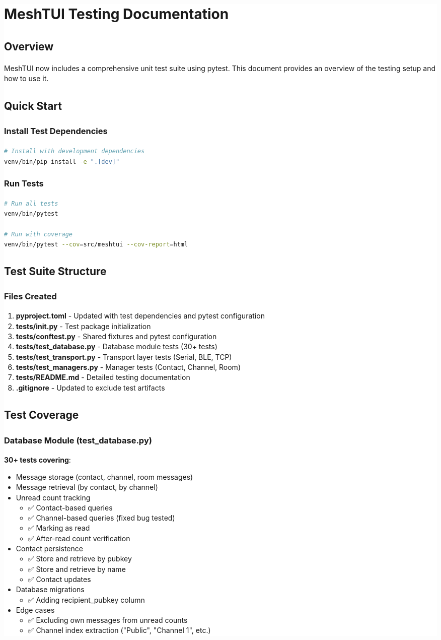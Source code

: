 # MeshTUI Testing Documentation

## Overview

MeshTUI now includes a comprehensive unit test suite using pytest. This document provides an overview of the testing setup and how to use it.

## Quick Start

### Install Test Dependencies

```bash
# Install with development dependencies
venv/bin/pip install -e ".[dev]"
```

### Run Tests

```bash
# Run all tests
venv/bin/pytest

# Run with coverage
venv/bin/pytest --cov=src/meshtui --cov-report=html
```

## Test Suite Structure

### Files Created

1. **pyproject.toml** - Updated with test dependencies and pytest configuration
2. **tests/__init__.py** - Test package initialization
3. **tests/conftest.py** - Shared fixtures and pytest configuration
4. **tests/test_database.py** - Database module tests (30+ tests)
5. **tests/test_transport.py** - Transport layer tests (Serial, BLE, TCP)
6. **tests/test_managers.py** - Manager tests (Contact, Channel, Room)
7. **tests/README.md** - Detailed testing documentation
8. **.gitignore** - Updated to exclude test artifacts

## Test Coverage

### Database Module (test_database.py)

**30+ tests covering**:
- Message storage (contact, channel, room messages)
- Message retrieval (by contact, by channel)
- Unread count tracking
  - ✅ Contact-based queries
  - ✅ Channel-based queries (fixed bug tested)
  - ✅ Marking as read
  - ✅ After-read count verification
- Contact persistence
  - ✅ Store and retrieve by pubkey
  - ✅ Store and retrieve by name
  - ✅ Contact updates
- Database migrations
  - ✅ Adding recipient_pubkey column
- Edge cases
  - ✅ Excluding own messages from unread counts
  - ✅ Channel index extraction ("Public", "Channel 1", etc.)
